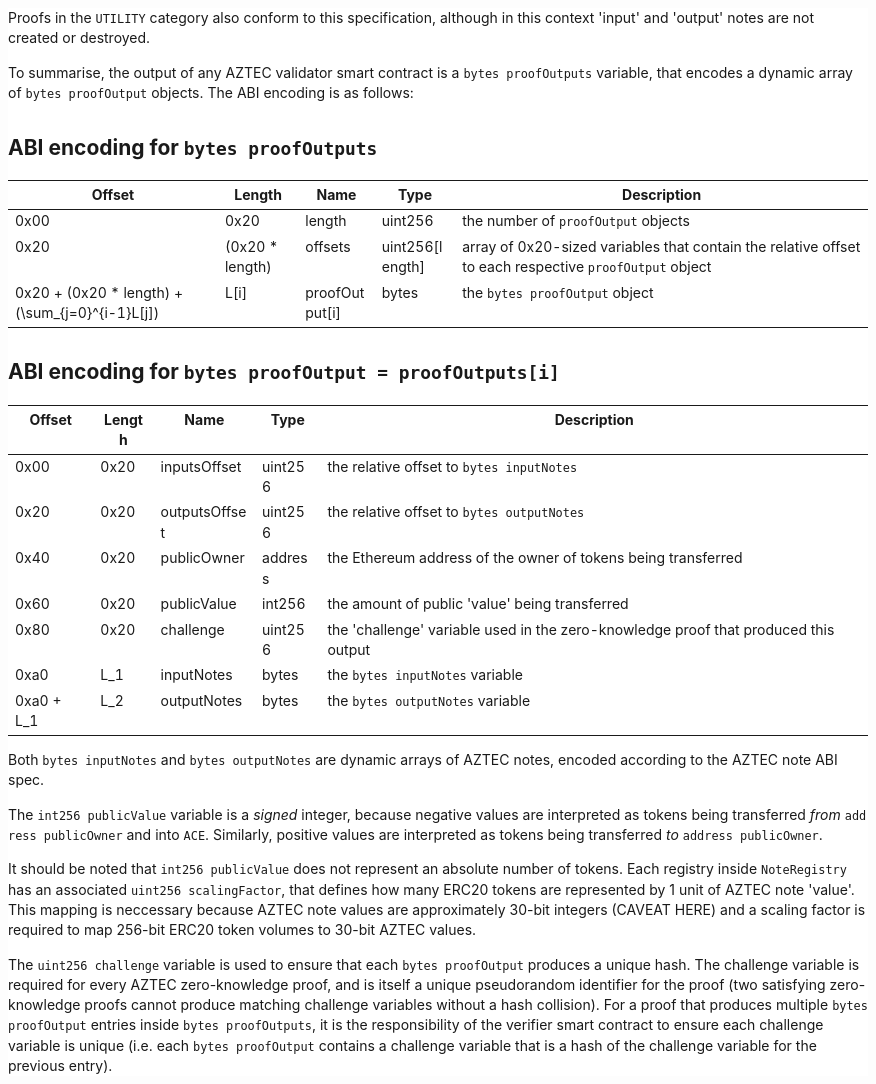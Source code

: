 Proofs in the `UTILITY` category also conform to this specification, although in this context 'input' and 'output' notes are not created or destroyed.

To summarise, the output of any AZTEC validator smart contract is a `bytes proofOutputs` variable, that encodes a dynamic array of `bytes proofOutput` objects. The ABI encoding is as follows:

## **ABI encoding for `bytes proofOutputs`**

| Offset                                          | Length          | Name           | Type            | Description                                                  |
| ----------------------------------------------- | --------------- | -------------- | --------------- | ------------------------------------------------------------ |
| 0x00                                            | 0x20            | length         | uint256         | the number of `proofOutput` objects                          |
| 0x20                                            | (0x20 * length) | offsets        | uint256[length] | array of 0x20-sized variables that contain the relative offset to each respective `proofOutput` object |
| 0x20 + (0x20 * length) + (\sum_{j=0}^{i-1}L[j]) | L[i]            | proofOutput[i] | bytes           | the `bytes proofOutput` object                               |

## **ABI encoding for `bytes proofOutput = proofOutputs[i]`**

| Offset     | Length | Name          | Type    | Description                                                  |
| ---------- | ------ | ------------- | ------- | ------------------------------------------------------------ |
| 0x00       | 0x20   | inputsOffset  | uint256 | the relative offset to `bytes inputNotes`                    |
| 0x20       | 0x20   | outputsOffset | uint256 | the relative offset to `bytes outputNotes`                   |
| 0x40       | 0x20   | publicOwner   | address | the Ethereum address of the owner of tokens being transferred |
| 0x60       | 0x20   | publicValue   | int256  | the amount of public 'value' being transferred               |
| 0x80       | 0x20   | challenge     | uint256 | the 'challenge' variable used in the zero-knowledge proof that produced this output |
| 0xa0       | L_1    | inputNotes    | bytes   | the `bytes inputNotes` variable                              |
| 0xa0 + L_1 | L_2    | outputNotes   | bytes   | the `bytes outputNotes` variable                             |

Both `bytes inputNotes` and `bytes outputNotes` are dynamic arrays of AZTEC notes, encoded according to the AZTEC note ABI spec.

The `int256 publicValue` variable is a *signed* integer, because negative values are interpreted as tokens being transferred *from* `address publicOwner` and into `ACE`. Similarly, positive values are interpreted as tokens being transferred *to* `address publicOwner`.

It should be noted that `int256 publicValue` does not represent an absolute number of tokens. Each registry inside `NoteRegistry` has an associated `uint256 scalingFactor`, that defines how many ERC20 tokens are represented by 1 unit of AZTEC note 'value'. This mapping is neccessary because AZTEC note values are approximately 30-bit integers (CAVEAT HERE) and a scaling factor is required to map 256-bit ERC20 token volumes to 30-bit AZTEC values.

The `uint256 challenge` variable is used to ensure that each `bytes proofOutput` produces a unique hash. The challenge variable is required for every AZTEC zero-knowledge proof, and is itself a unique pseudorandom identifier for the proof (two satisfying zero-knowledge proofs cannot produce matching challenge variables without a hash collision). For a proof that produces multiple `bytes proofOutput` entries inside `bytes proofOutputs`, it is the responsibility of the verifier smart contract to ensure each challenge variable is unique (i.e. each `bytes proofOutput` contains a challenge variable that is a hash of the challenge variable for the previous entry).
